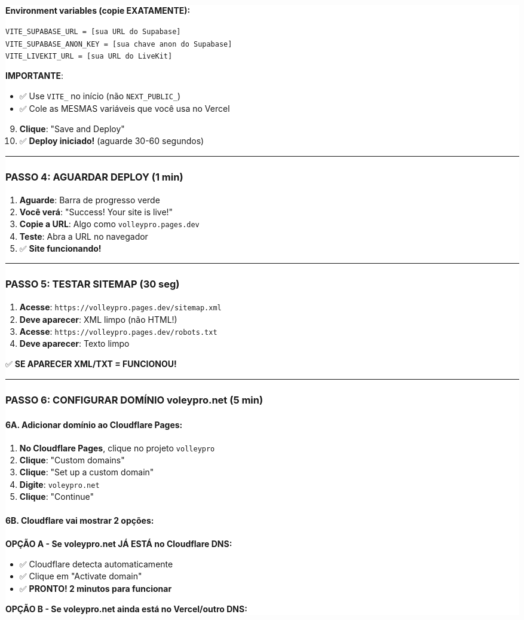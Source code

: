 **Environment variables (copie EXATAMENTE):**

```
VITE_SUPABASE_URL = [sua URL do Supabase]
VITE_SUPABASE_ANON_KEY = [sua chave anon do Supabase]
VITE_LIVEKIT_URL = [sua URL do LiveKit]
```

**IMPORTANTE**: 
- ✅ Use `VITE_` no início (não `NEXT_PUBLIC_`)
- ✅ Cole as MESMAS variáveis que você usa no Vercel

9. **Clique**: "Save and Deploy"
10. ✅ **Deploy iniciado!** (aguarde 30-60 segundos)

---

### **PASSO 4: AGUARDAR DEPLOY (1 min)**

1. **Aguarde**: Barra de progresso verde
2. **Você verá**: "Success! Your site is live!"
3. **Copie a URL**: Algo como `volleypro.pages.dev`
4. **Teste**: Abra a URL no navegador
5. ✅ **Site funcionando!**

---

### **PASSO 5: TESTAR SITEMAP (30 seg)**

1. **Acesse**: `https://volleypro.pages.dev/sitemap.xml`
2. **Deve aparecer**: XML limpo (não HTML!)
3. **Acesse**: `https://volleypro.pages.dev/robots.txt`
4. **Deve aparecer**: Texto limpo

✅ **SE APARECER XML/TXT = FUNCIONOU!**

---

### **PASSO 6: CONFIGURAR DOMÍNIO voleypro.net (5 min)**

#### **6A. Adicionar domínio ao Cloudflare Pages:**

1. **No Cloudflare Pages**, clique no projeto `volleypro`
2. **Clique**: "Custom domains"
3. **Clique**: "Set up a custom domain"
4. **Digite**: `voleypro.net`
5. **Clique**: "Continue"

#### **6B. Cloudflare vai mostrar 2 opções:**

**OPÇÃO A - Se voleypro.net JÁ ESTÁ no Cloudflare DNS:**
- ✅ Cloudflare detecta automaticamente
- ✅ Clique em "Activate domain"
- ✅ **PRONTO! 2 minutos para funcionar**

**OPÇÃO B - Se voleypro.net ainda está no Vercel/outro DNS:**
